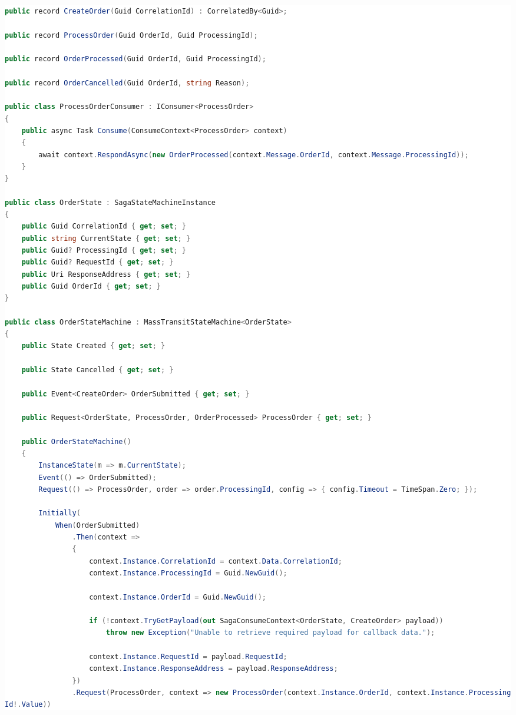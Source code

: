 ```cs
public record CreateOrder(Guid CorrelationId) : CorrelatedBy<Guid>;

public record ProcessOrder(Guid OrderId, Guid ProcessingId);

public record OrderProcessed(Guid OrderId, Guid ProcessingId);

public record OrderCancelled(Guid OrderId, string Reason);

public class ProcessOrderConsumer : IConsumer<ProcessOrder>
{
    public async Task Consume(ConsumeContext<ProcessOrder> context)
    {
        await context.RespondAsync(new OrderProcessed(context.Message.OrderId, context.Message.ProcessingId));
    }
}

public class OrderState : SagaStateMachineInstance
{
    public Guid CorrelationId { get; set; }
    public string CurrentState { get; set; }
    public Guid? ProcessingId { get; set; }
    public Guid? RequestId { get; set; }
    public Uri ResponseAddress { get; set; }
    public Guid OrderId { get; set; }
}

public class OrderStateMachine : MassTransitStateMachine<OrderState>
{
    public State Created { get; set; }
    
    public State Cancelled { get; set; }
    
    public Event<CreateOrder> OrderSubmitted { get; set; }
    
    public Request<OrderState, ProcessOrder, OrderProcessed> ProcessOrder { get; set; }
    
    public OrderStateMachine()
    {
        InstanceState(m => m.CurrentState);
        Event(() => OrderSubmitted);
        Request(() => ProcessOrder, order => order.ProcessingId, config => { config.Timeout = TimeSpan.Zero; });

        Initially(
            When(OrderSubmitted)
                .Then(context =>
                {
                    context.Instance.CorrelationId = context.Data.CorrelationId;
                    context.Instance.ProcessingId = Guid.NewGuid();

                    context.Instance.OrderId = Guid.NewGuid();

                    if (!context.TryGetPayload(out SagaConsumeContext<OrderState, CreateOrder> payload))
                        throw new Exception("Unable to retrieve required payload for callback data.");

                    context.Instance.RequestId = payload.RequestId;
                    context.Instance.ResponseAddress = payload.ResponseAddress;
                })
                .Request(ProcessOrder, context => new ProcessOrder(context.Instance.OrderId, context.Instance.ProcessingId!.Value))
```